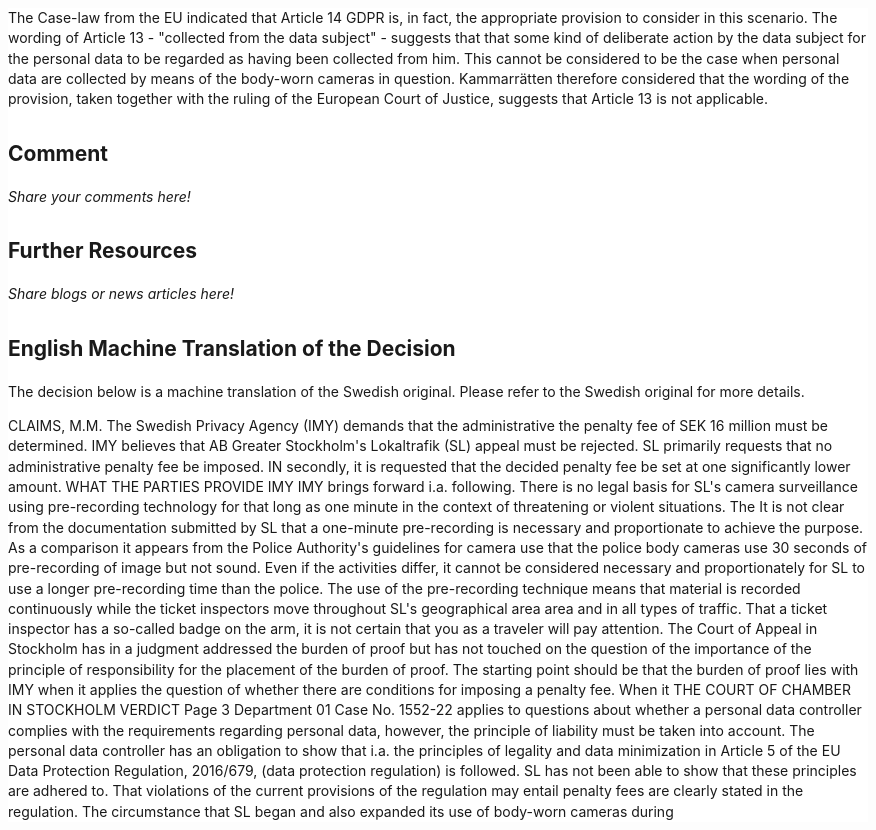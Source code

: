 The Case-law from the EU indicated that Article 14 GDPR is, in fact, the appropriate provision to consider in this scenario. The wording of Article 13 - "collected from the data subject" - suggests that that some kind of deliberate action by the data subject for the personal data to be regarded as having been collected from him. This cannot be considered to be the case when personal data are collected by means of the body-worn cameras in question. Kammarrätten therefore considered that the wording of the provision, taken together with the ruling of the European Court of Justice, suggests that Article 13 is not applicable.

## Comment

_Share your comments here!_

## Further Resources

_Share blogs or news articles here!_

## English Machine Translation of the Decision

The decision below is a machine translation of the Swedish original. Please refer to the Swedish original for more details.

CLAIMS, M.M.
The Swedish Privacy Agency (IMY) demands that the administrative
the penalty fee of SEK 16 million must be determined. IMY believes that AB
Greater Stockholm's Lokaltrafik (SL) appeal must be rejected.
SL primarily requests that no administrative penalty fee be imposed. IN
secondly, it is requested that the decided penalty fee be set at one
significantly lower amount.
WHAT THE PARTIES PROVIDE
IMY
IMY brings forward i.a. following. There is no legal basis for SL's
camera surveillance using pre-recording technology for that long
as one minute in the context of threatening or violent situations. The
It is not clear from the documentation submitted by SL that a one-minute pre-recording is
necessary and proportionate to achieve the purpose. As a comparison
it appears from the Police Authority's guidelines for camera use that the police
body cameras use 30 seconds of pre-recording of image but not sound.
Even if the activities differ, it cannot be considered necessary
and proportionately for SL to use a longer pre-recording time than
the police.
The use of the pre-recording technique means that material is recorded
continuously while the ticket inspectors move throughout SL's geographical area
area and in all types of traffic. That a ticket inspector has a so-called badge
on the arm, it is not certain that you as a traveler will pay attention.
The Court of Appeal in Stockholm has in a judgment addressed the burden of proof but has not
touched on the question of the importance of the principle of responsibility for the placement of the burden of proof.
The starting point should be that the burden of proof lies with IMY when it applies
the question of whether there are conditions for imposing a penalty fee. When it
THE COURT OF CHAMBER
IN STOCKHOLM
VERDICT Page 3
Department 01 Case No. 1552-22
applies to questions about whether a personal data controller complies with the requirements regarding
personal data, however, the principle of liability must be taken into account. The
personal data controller has an obligation to show that i.a. the principles of
legality and data minimization in Article 5 of the EU Data Protection Regulation,
2016/679, (data protection regulation) is followed. SL has not been able to show that these
principles are adhered to.
That violations of the current provisions of the regulation may entail
penalty fees are clearly stated in the regulation. The circumstance
that SL began and also expanded its use of body-worn cameras during